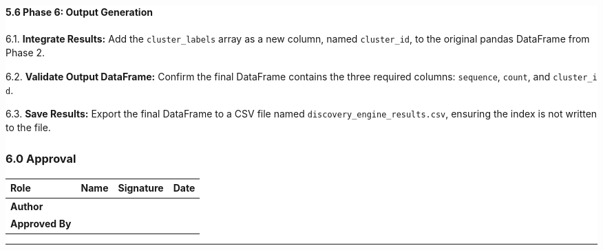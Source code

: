 #### **5.6 Phase 6: Output Generation**

6.1. **Integrate Results:** Add the `cluster_labels` array as a new column, named `cluster_id`, to the original pandas DataFrame from Phase 2.

6.2. **Validate Output DataFrame:** Confirm the final DataFrame contains the three required columns: `sequence`, `count`, and `cluster_id`.

6.3. **Save Results:** Export the final DataFrame to a CSV file named `discovery_engine_results.csv`, ensuring the index is not written to the file.

### **6.0 Approval**

| **Role** | **Name** | **Signature** | **Date** |
| :--- | :--- | :--- | :--- |
| **Author** | | | |
| **Approved By** | | | |

-----